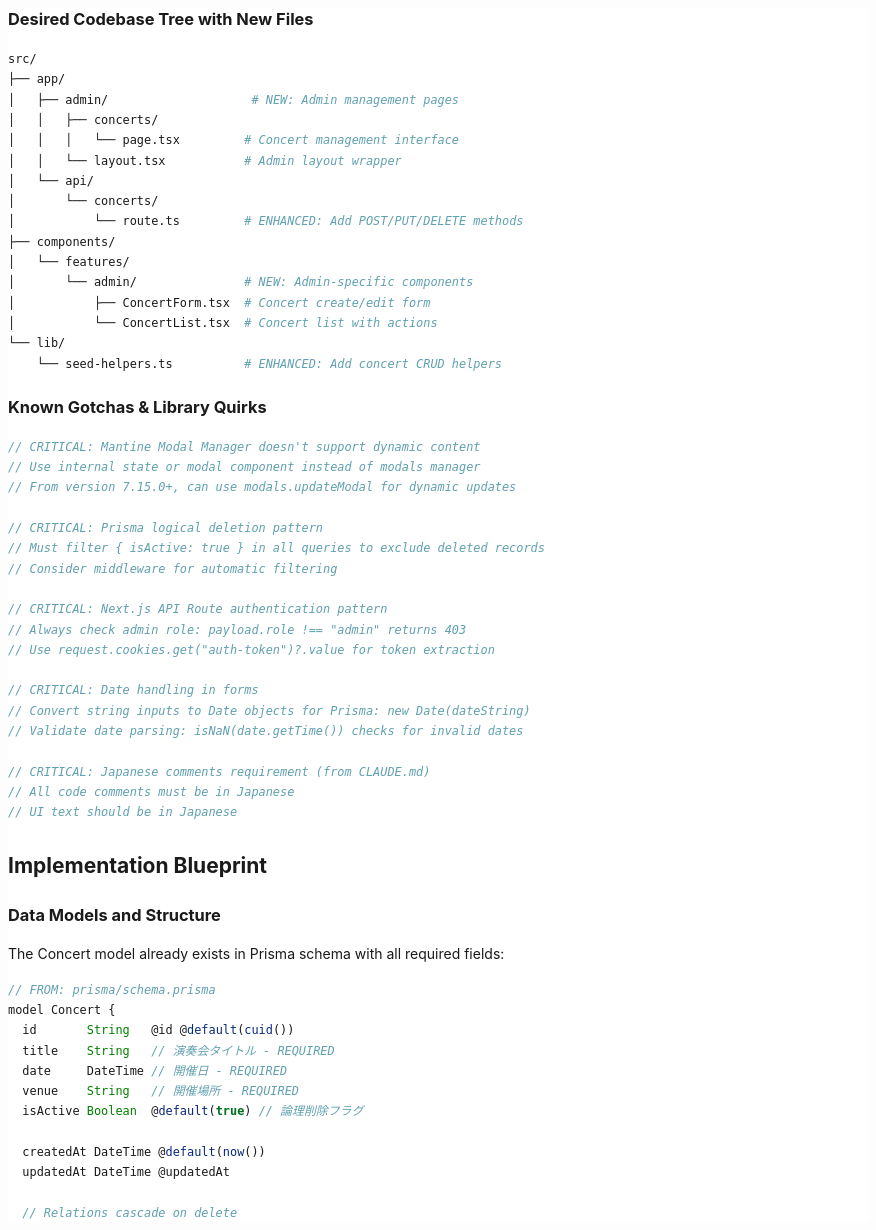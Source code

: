 ### Desired Codebase Tree with New Files

```bash
src/
├── app/
│   ├── admin/                    # NEW: Admin management pages
│   │   ├── concerts/
│   │   │   └── page.tsx         # Concert management interface
│   │   └── layout.tsx           # Admin layout wrapper
│   └── api/
│       └── concerts/
│           └── route.ts         # ENHANCED: Add POST/PUT/DELETE methods
├── components/
│   └── features/
│       └── admin/               # NEW: Admin-specific components
│           ├── ConcertForm.tsx  # Concert create/edit form
│           └── ConcertList.tsx  # Concert list with actions
└── lib/
    └── seed-helpers.ts          # ENHANCED: Add concert CRUD helpers
```

### Known Gotchas & Library Quirks

```typescript
// CRITICAL: Mantine Modal Manager doesn't support dynamic content
// Use internal state or modal component instead of modals manager
// From version 7.15.0+, can use modals.updateModal for dynamic updates

// CRITICAL: Prisma logical deletion pattern
// Must filter { isActive: true } in all queries to exclude deleted records
// Consider middleware for automatic filtering

// CRITICAL: Next.js API Route authentication pattern
// Always check admin role: payload.role !== "admin" returns 403
// Use request.cookies.get("auth-token")?.value for token extraction

// CRITICAL: Date handling in forms
// Convert string inputs to Date objects for Prisma: new Date(dateString)
// Validate date parsing: isNaN(date.getTime()) checks for invalid dates

// CRITICAL: Japanese comments requirement (from CLAUDE.md)
// All code comments must be in Japanese
// UI text should be in Japanese
```

## Implementation Blueprint

### Data Models and Structure

The Concert model already exists in Prisma schema with all required fields:

```typescript
// FROM: prisma/schema.prisma
model Concert {
  id       String   @id @default(cuid())
  title    String   // 演奏会タイトル - REQUIRED
  date     DateTime // 開催日 - REQUIRED  
  venue    String   // 開催場所 - REQUIRED
  isActive Boolean  @default(true) // 論理削除フラグ
  
  createdAt DateTime @default(now())
  updatedAt DateTime @updatedAt
  
  // Relations cascade on delete
```
